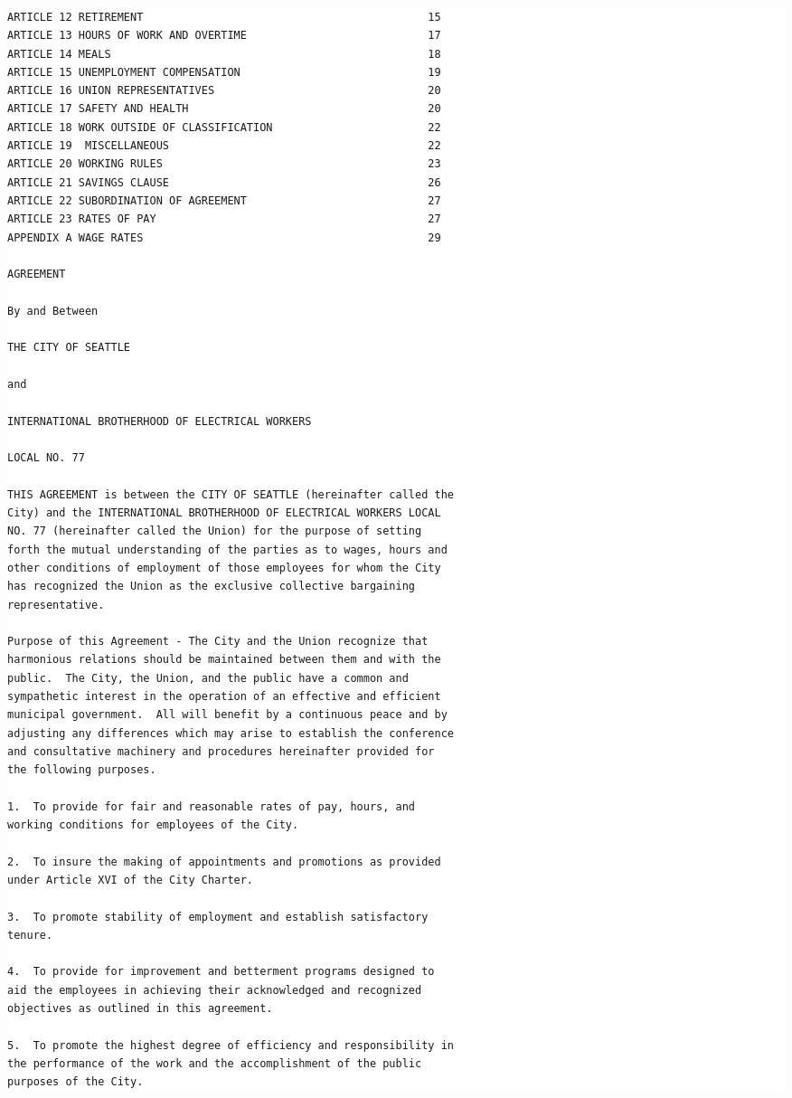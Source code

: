     ARTICLE 12 RETIREMENT                                            15  
    ARTICLE 13 HOURS OF WORK AND OVERTIME                            17  
    ARTICLE 14 MEALS                                                 18  
    ARTICLE 15 UNEMPLOYMENT COMPENSATION                             19  
    ARTICLE 16 UNION REPRESENTATIVES                                 20  
    ARTICLE 17 SAFETY AND HEALTH                                     20  
    ARTICLE 18 WORK OUTSIDE OF CLASSIFICATION                        22  
    ARTICLE 19  MISCELLANEOUS                                        22  
    ARTICLE 20 WORKING RULES                                         23  
    ARTICLE 21 SAVINGS CLAUSE                                        26  
    ARTICLE 22 SUBORDINATION OF AGREEMENT                            27  
    ARTICLE 23 RATES OF PAY                                          27  
    APPENDIX A WAGE RATES                                            29  
  
    AGREEMENT  
  
    By and Between  
  
    THE CITY OF SEATTLE  
  
    and  
  
    INTERNATIONAL BROTHERHOOD OF ELECTRICAL WORKERS  
  
    LOCAL NO. 77  
  
    THIS AGREEMENT is between the CITY OF SEATTLE (hereinafter called the  
    City) and the INTERNATIONAL BROTHERHOOD OF ELECTRICAL WORKERS LOCAL  
    NO. 77 (hereinafter called the Union) for the purpose of setting  
    forth the mutual understanding of the parties as to wages, hours and  
    other conditions of employment of those employees for whom the City  
    has recognized the Union as the exclusive collective bargaining  
    representative.  
  
    Purpose of this Agreement - The City and the Union recognize that  
    harmonious relations should be maintained between them and with the  
    public.  The City, the Union, and the public have a common and  
    sympathetic interest in the operation of an effective and efficient  
    municipal government.  All will benefit by a continuous peace and by  
    adjusting any differences which may arise to establish the conference  
    and consultative machinery and procedures hereinafter provided for  
    the following purposes.  
  
    1.  To provide for fair and reasonable rates of pay, hours, and  
    working conditions for employees of the City.  
  
    2.  To insure the making of appointments and promotions as provided  
    under Article XVI of the City Charter.  
  
    3.  To promote stability of employment and establish satisfactory  
    tenure.  
  
    4.  To provide for improvement and betterment programs designed to  
    aid the employees in achieving their acknowledged and recognized  
    objectives as outlined in this agreement.  
  
    5.  To promote the highest degree of efficiency and responsibility in  
    the performance of the work and the accomplishment of the public  
    purposes of the City.  
  